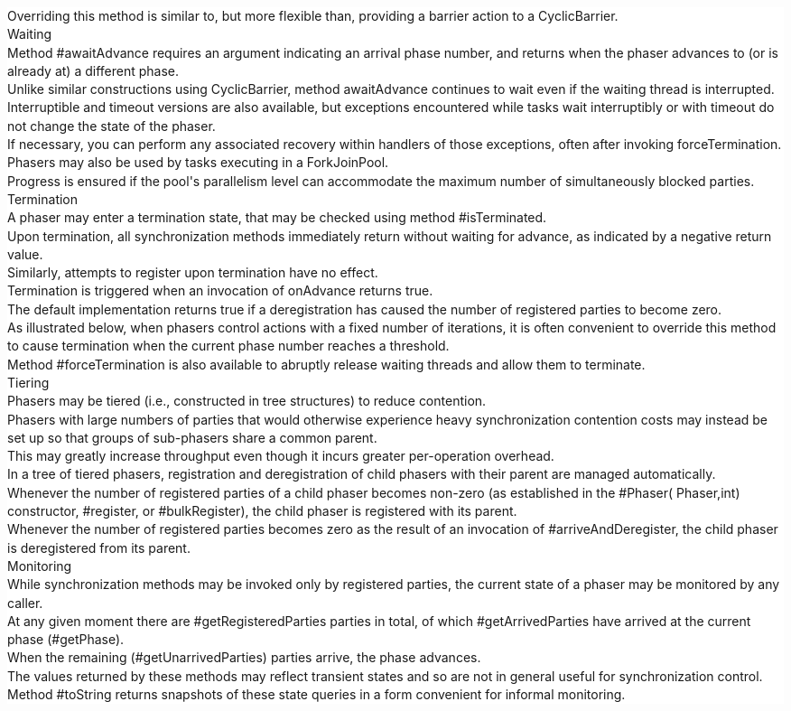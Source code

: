 Overriding this method is similar to, but more flexible than, providing a barrier action to a CyclicBarrier.  
Waiting  
Method #awaitAdvance requires an argument indicating an arrival phase number, and returns when the phaser advances
to (or is already at) a different phase.  
Unlike similar constructions using CyclicBarrier, method awaitAdvance continues to wait even if the waiting
thread is interrupted.  
Interruptible and timeout versions are also available, but exceptions encountered while tasks wait interruptibly or with
timeout do not change the state of the phaser.  
If necessary, you can perform any associated recovery within handlers of those exceptions, often after invoking 
forceTermination.  
Phasers may also be used by tasks executing in a ForkJoinPool.  
Progress is ensured if the pool's parallelism level can accommodate the maximum number of simultaneously blocked
parties.  
Termination  
A phaser may enter a termination state, that may be checked using method #isTerminated.  
Upon termination, all synchronization methods immediately return without waiting for advance, as indicated by a negative
return value.  
Similarly, attempts to register upon termination have no effect.  
Termination is triggered when an invocation of onAdvance returns true.  
The default implementation returns true if a deregistration has caused the number of registered parties to become
zero.  
As illustrated below, when phasers control actions with a fixed number of iterations, it is often convenient to override
this method to cause termination when the current phase number reaches a threshold.  
Method #forceTermination is also available to abruptly release waiting threads and allow them to terminate.  
Tiering  
Phasers may be tiered (i.e., constructed in tree structures) to reduce contention.  
Phasers with large numbers of parties that would otherwise experience heavy synchronization contention costs may instead
be set up so that groups of sub-phasers share a common parent.  
This may greatly increase throughput even though it incurs greater per-operation overhead.  
In a tree of tiered phasers, registration and deregistration of child phasers with their parent are managed
automatically.  
Whenever the number of registered parties of a child phaser becomes non-zero (as established in the #Phaser(
Phaser,int) constructor, #register, or #bulkRegister), the child phaser is registered with its parent.  
Whenever the number of registered parties becomes zero as the result of an invocation of #arriveAndDeregister, the
child phaser is deregistered from its parent.  
Monitoring  
While synchronization methods may be invoked only by registered parties, the current state of a phaser may be monitored
by any caller.  
At any given moment there are #getRegisteredParties parties in total, of which #getArrivedParties have arrived
at the current phase (#getPhase).  
When the remaining (#getUnarrivedParties) parties arrive, the phase advances.  
The values returned by these methods may reflect transient states and so are not in general useful for synchronization
control.  
Method #toString returns snapshots of these state queries in a form convenient for informal monitoring.  